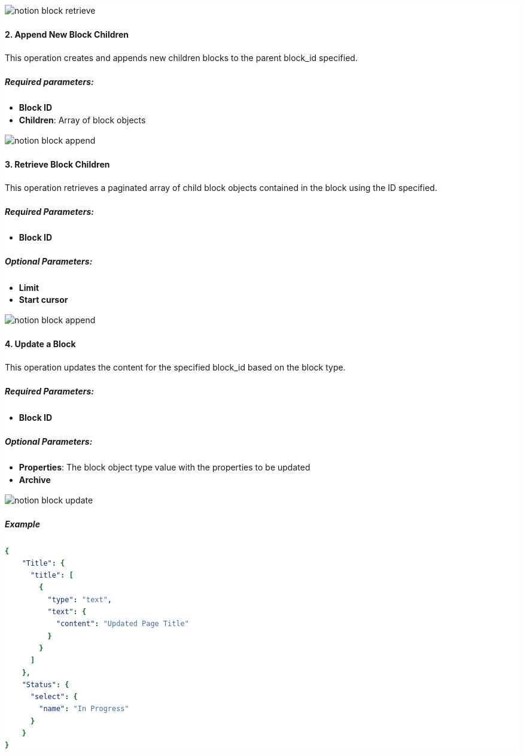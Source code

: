 <img className="screenshot-full" src="/img/datasource-reference/notion/block_retrieve.png" alt="notion block retrieve" />

#### 2. Append New Block Children

This operation creates and appends new children blocks to the parent block_id specified.

##### Required parameters:

- **Block ID**
- **Children**: Array of block objects

<img className="screenshot-full" src="/img/datasource-reference/notion/block_append.png" alt="notion block append" />

#### 3. Retrieve Block Children

This operation retrieves a paginated array of child block objects contained in the block using the ID specified.

##### Required Parameters:

- **Block ID**

##### Optional Parameters:

- **Limit**
- **Start cursor**

<img className="screenshot-full" src="/img/datasource-reference/notion/block_retrieve_block_children.png" alt="notion block append" />

#### 4. Update a Block

This operation updates the content for the specified block_id based on the block type.

##### Required Parameters:

- **Block ID**

##### Optional Parameters:

- **Properties**: The block object type value with the properties to be updated
- **Archive**

<img className="screenshot-full" src="/img/datasource-reference/notion/block_update.png" alt="notion block update" />

##### Example
```yaml
{
    "Title": {
      "title": [
        {
          "type": "text",
          "text": {
            "content": "Updated Page Title"
          }
        }
      ]
    },
    "Status": {
      "select": {
        "name": "In Progress"
      }
    }
}
```
